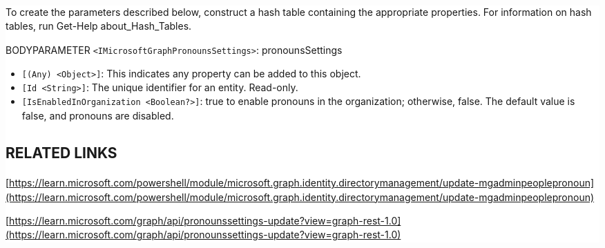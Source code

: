 To create the parameters described below, construct a hash table containing the appropriate properties.
For information on hash tables, run Get-Help about_Hash_Tables.

BODYPARAMETER `<IMicrosoftGraphPronounsSettings>`: pronounsSettings
  - `[(Any) <Object>]`: This indicates any property can be added to this object.
  - `[Id <String>]`: The unique identifier for an entity.
Read-only.
  - `[IsEnabledInOrganization <Boolean?>]`: true to enable pronouns in the organization; otherwise, false.
The default value is false, and pronouns are disabled.

## RELATED LINKS

[https://learn.microsoft.com/powershell/module/microsoft.graph.identity.directorymanagement/update-mgadminpeoplepronoun](https://learn.microsoft.com/powershell/module/microsoft.graph.identity.directorymanagement/update-mgadminpeoplepronoun)

[https://learn.microsoft.com/graph/api/pronounssettings-update?view=graph-rest-1.0](https://learn.microsoft.com/graph/api/pronounssettings-update?view=graph-rest-1.0)




